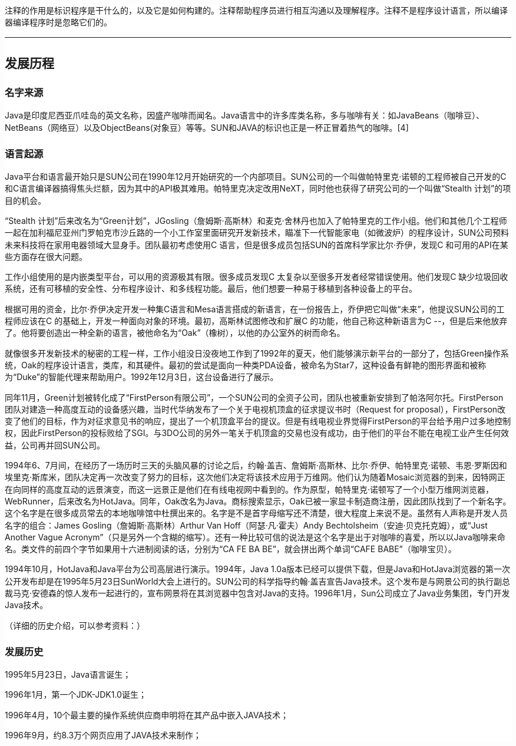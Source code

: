 注释的作用是标识程序是干什么的，以及它是如何构建的。注释帮助程序员进行相互沟通以及理解程序。注释不是程序设计语言，所以编译器编译程序时是忽略它们的。

---

## 发展历程

### 名字来源

Java是印度尼西亚爪哇岛的英文名称，因盛产咖啡而闻名。Java语言中的许多库类名称，多与咖啡有关：如JavaBeans（咖啡豆）、NetBeans（网络豆）以及ObjectBeans(对象豆）等等。SUN和JAVA的标识也正是一杯正冒着热气的咖啡。[4] 

### 语言起源

Java平台和语言最开始只是SUN公司在1990年12月开始研究的一个内部项目。SUN公司的一个叫做帕特里克·诺顿的工程师被自己开发的C和C语言编译器搞得焦头烂额，因为其中的API极其难用。帕特里克决定改用NeXT，同时他也获得了研究公司的一个叫做“Stealth 计划”的项目的机会。

“Stealth 计划”后来改名为“Green计划”，JGosling（詹姆斯·高斯林）和麦克·舍林丹也加入了帕特里克的工作小组。他们和其他几个工程师一起在加利福尼亚州门罗帕克市沙丘路的一个小工作室里面研究开发新技术，瞄准下一代智能家电（如微波炉）的程序设计，SUN公司预料未来科技将在家用电器领域大显身手。团队最初考虑使用C 语言，但是很多成员包括SUN的首席科学家比尔·乔伊，发现C 和可用的API在某些方面存在很大问题。

工作小组使用的是内嵌类型平台，可以用的资源极其有限。很多成员发现C 太复杂以至很多开发者经常错误使用。他们发现C 缺少垃圾回收系统，还有可移植的安全性、分布程序设计、和多线程功能。最后，他们想要一种易于移植到各种设备上的平台。

根据可用的资金，比尔·乔伊决定开发一种集C语言和Mesa语言搭成的新语言，在一份报告上，乔伊把它叫做“未来”，他提议SUN公司的工程师应该在C 的基础上，开发一种面向对象的环境。最初，高斯林试图修改和扩展C 的功能，他自己称这种新语言为C --，但是后来他放弃了。他将要创造出一种全新的语言，被他命名为“Oak”（橡树），以他的办公室外的树而命名。

就像很多开发新技术的秘密的工程一样，工作小组没日没夜地工作到了1992年的夏天，他们能够演示新平台的一部分了，包括Green操作系统，Oak的程序设计语言，类库，和其硬件。最初的尝试是面向一种类PDA设备，被命名为Star7，这种设备有鲜艳的图形界面和被称为“Duke”的智能代理来帮助用户。1992年12月3日，这台设备进行了展示。

同年11月，Green计划被转化成了“FirstPerson有限公司”，一个SUN公司的全资子公司，团队也被重新安排到了帕洛阿尔托。FirstPerson团队对建造一种高度互动的设备感兴趣，当时代华纳发布了一个关于电视机顶盒的征求提议书时（Request for proposal），FirstPerson改变了他们的目标，作为对征求意见书的响应，提出了一个机顶盒平台的提议。但是有线电视业界觉得FirstPerson的平台给予用户过多地控制权，因此FirstPerson的投标败给了SGI。与3DO公司的另外一笔关于机顶盒的交易也没有成功，由于他们的平台不能在电视工业产生任何效益，公司再并回SUN公司。

1994年6、7月间，在经历了一场历时三天的头脑风暴的讨论之后，约翰·盖吉、詹姆斯·高斯林、比尔·乔伊、帕特里克·诺顿、韦恩·罗斯因和埃里克·斯库米，团队决定再一次改变了努力的目标，这次他们决定将该技术应用于万维网。他们认为随着Mosaic浏览器的到来，因特网正在向同样的高度互动的远景演变，而这一远景正是他们在有线电视网中看到的。作为原型，帕特里克·诺顿写了一个小型万维网浏览器，WebRunner，后来改名为HotJava。同年，Oak改名为Java。商标搜索显示，Oak已被一家显卡制造商注册，因此团队找到了一个新名字。这个名字是在很多成员常去的本地咖啡馆中杜撰出来的。名字是不是首字母缩写还不清楚，很大程度上来说不是。虽然有人声称是开发人员名字的组合：James Gosling（詹姆斯·高斯林）Arthur Van Hoff（阿瑟·凡·霍夫）Andy Bechtolsheim（安迪·贝克托克姆），或“Just Another Vague Acronym”（只是另外一个含糊的缩写）。还有一种比较可信的说法是这个名字是出于对咖啡的喜爱，所以以Java咖啡来命名。类文件的前四个字节如果用十六进制阅读的话，分别为“CA FE BA BE”，就会拼出两个单词“CAFE BABE”（咖啡宝贝）。

1994年10月，HotJava和Java平台为公司高层进行演示。1994年，Java 1.0a版本已经可以提供下载，但是Java和HotJava浏览器的第一次公开发布却是在1995年5月23日SunWorld大会上进行的。SUN公司的科学指导约翰·盖吉宣告Java技术。这个发布是与网景公司的执行副总裁马克·安德森的惊人发布一起进行的，宣布网景将在其浏览器中包含对Java的支持。1996年1月，Sun公司成立了Java业务集团，专门开发Java技术。

（详细的历史介绍，可以参考资料：）

### 发展历史

1995年5月23日，Java语言诞生；

1996年1月，第一个JDK-JDK1.0诞生；

1996年4月，10个最主要的操作系统供应商申明将在其产品中嵌入JAVA技术；

1996年9月，约8.3万个网页应用了JAVA技术来制作；
